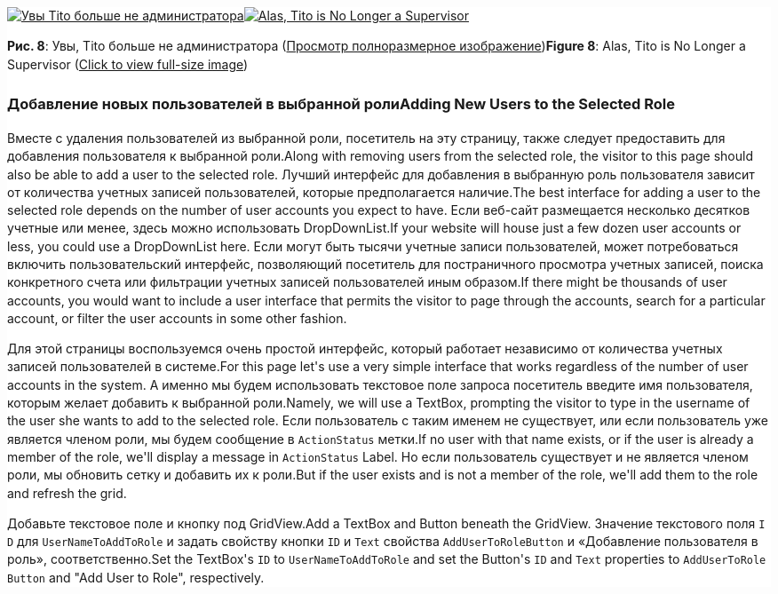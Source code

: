 
<span data-ttu-id="0e429-276">[![Увы Tito больше не администратора](assigning-roles-to-users-vb/_static/image23.png)](assigning-roles-to-users-vb/_static/image22.png)</span><span class="sxs-lookup"><span data-stu-id="0e429-276">[![Alas, Tito is No Longer a Supervisor](assigning-roles-to-users-vb/_static/image23.png)](assigning-roles-to-users-vb/_static/image22.png)</span></span>

<span data-ttu-id="0e429-277">**Рис. 8**: Увы, Tito больше не администратора ([Просмотр полноразмерное изображение](assigning-roles-to-users-vb/_static/image24.png))</span><span class="sxs-lookup"><span data-stu-id="0e429-277">**Figure 8**: Alas, Tito is No Longer a Supervisor  ([Click to view full-size image](assigning-roles-to-users-vb/_static/image24.png))</span></span>


### <a name="adding-new-users-to-the-selected-role"></a><span data-ttu-id="0e429-278">Добавление новых пользователей в выбранной роли</span><span class="sxs-lookup"><span data-stu-id="0e429-278">Adding New Users to the Selected Role</span></span>

<span data-ttu-id="0e429-279">Вместе с удаления пользователей из выбранной роли, посетитель на эту страницу, также следует предоставить для добавления пользователя к выбранной роли.</span><span class="sxs-lookup"><span data-stu-id="0e429-279">Along with removing users from the selected role, the visitor to this page should also be able to add a user to the selected role.</span></span> <span data-ttu-id="0e429-280">Лучший интерфейс для добавления в выбранную роль пользователя зависит от количества учетных записей пользователей, которые предполагается наличие.</span><span class="sxs-lookup"><span data-stu-id="0e429-280">The best interface for adding a user to the selected role depends on the number of user accounts you expect to have.</span></span> <span data-ttu-id="0e429-281">Если веб-сайт размещается несколько десятков учетные или менее, здесь можно использовать DropDownList.</span><span class="sxs-lookup"><span data-stu-id="0e429-281">If your website will house just a few dozen user accounts or less, you could use a DropDownList here.</span></span> <span data-ttu-id="0e429-282">Если могут быть тысячи учетные записи пользователей, может потребоваться включить пользовательский интерфейс, позволяющий посетитель для постраничного просмотра учетных записей, поиска конкретного счета или фильтрации учетных записей пользователей иным образом.</span><span class="sxs-lookup"><span data-stu-id="0e429-282">If there might be thousands of user accounts, you would want to include a user interface that permits the visitor to page through the accounts, search for a particular account, or filter the user accounts in some other fashion.</span></span>

<span data-ttu-id="0e429-283">Для этой страницы воспользуемся очень простой интерфейс, который работает независимо от количества учетных записей пользователей в системе.</span><span class="sxs-lookup"><span data-stu-id="0e429-283">For this page let's use a very simple interface that works regardless of the number of user accounts in the system.</span></span> <span data-ttu-id="0e429-284">А именно мы будем использовать текстовое поле запроса посетитель введите имя пользователя, которым желает добавить к выбранной роли.</span><span class="sxs-lookup"><span data-stu-id="0e429-284">Namely, we will use a TextBox, prompting the visitor to type in the username of the user she wants to add to the selected role.</span></span> <span data-ttu-id="0e429-285">Если пользователь с таким именем не существует, или если пользователь уже является членом роли, мы будем сообщение в `ActionStatus` метки.</span><span class="sxs-lookup"><span data-stu-id="0e429-285">If no user with that name exists, or if the user is already a member of the role, we'll display a message in `ActionStatus` Label.</span></span> <span data-ttu-id="0e429-286">Но если пользователь существует и не является членом роли, мы обновить сетку и добавить их к роли.</span><span class="sxs-lookup"><span data-stu-id="0e429-286">But if the user exists and is not a member of the role, we'll add them to the role and refresh the grid.</span></span>

<span data-ttu-id="0e429-287">Добавьте текстовое поле и кнопку под GridView.</span><span class="sxs-lookup"><span data-stu-id="0e429-287">Add a TextBox and Button beneath the GridView.</span></span> <span data-ttu-id="0e429-288">Значение текстового поля `ID` для `UserNameToAddToRole` и задать свойству кнопки `ID` и `Text` свойства `AddUserToRoleButton` и «Добавление пользователя в роль», соответственно.</span><span class="sxs-lookup"><span data-stu-id="0e429-288">Set the TextBox's `ID` to `UserNameToAddToRole` and set the Button's `ID` and `Text` properties to `AddUserToRoleButton` and "Add User to Role", respectively.</span></span>
